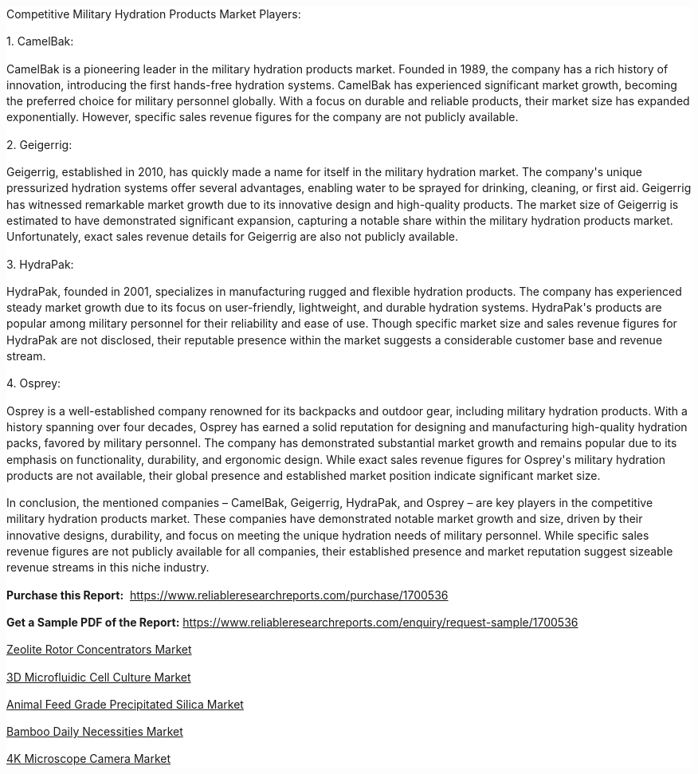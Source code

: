 <p><p>Competitive Military Hydration Products Market Players:</p><p>1. CamelBak:</p><p>CamelBak is a pioneering leader in the military hydration products market. Founded in 1989, the company has a rich history of innovation, introducing the first hands-free hydration systems. CamelBak has experienced significant market growth, becoming the preferred choice for military personnel globally. With a focus on durable and reliable products, their market size has expanded exponentially. However, specific sales revenue figures for the company are not publicly available.</p><p>2. Geigerrig:</p><p>Geigerrig, established in 2010, has quickly made a name for itself in the military hydration market. The company's unique pressurized hydration systems offer several advantages, enabling water to be sprayed for drinking, cleaning, or first aid. Geigerrig has witnessed remarkable market growth due to its innovative design and high-quality products. The market size of Geigerrig is estimated to have demonstrated significant expansion, capturing a notable share within the military hydration products market. Unfortunately, exact sales revenue details for Geigerrig are also not publicly available.</p><p>3. HydraPak:</p><p>HydraPak, founded in 2001, specializes in manufacturing rugged and flexible hydration products. The company has experienced steady market growth due to its focus on user-friendly, lightweight, and durable hydration systems. HydraPak's products are popular among military personnel for their reliability and ease of use. Though specific market size and sales revenue figures for HydraPak are not disclosed, their reputable presence within the market suggests a considerable customer base and revenue stream.</p><p>4. Osprey:</p><p>Osprey is a well-established company renowned for its backpacks and outdoor gear, including military hydration products. With a history spanning over four decades, Osprey has earned a solid reputation for designing and manufacturing high-quality hydration packs, favored by military personnel. The company has demonstrated substantial market growth and remains popular due to its emphasis on functionality, durability, and ergonomic design. While exact sales revenue figures for Osprey's military hydration products are not available, their global presence and established market position indicate significant market size.</p><p>In conclusion, the mentioned companies – CamelBak, Geigerrig, HydraPak, and Osprey – are key players in the competitive military hydration products market. These companies have demonstrated notable market growth and size, driven by their innovative designs, durability, and focus on meeting the unique hydration needs of military personnel. While specific sales revenue figures are not publicly available for all companies, their established presence and market reputation suggest sizeable revenue streams in this niche industry.</p></p>
<p><strong>Purchase this Report:</strong>&nbsp;&nbsp;<a href="https://www.reliableresearchreports.com/purchase/1700536">https://www.reliableresearchreports.com/purchase/1700536</a></p>
<p></p>
<p><strong>Get a Sample PDF of the Report:</strong>&nbsp;<a href="https://www.reliableresearchreports.com/enquiry/request-sample/1700536">https://www.reliableresearchreports.com/enquiry/request-sample/1700536</a></p>
<p><p><a href="https://medium.com/@there.mix.bring/zeolite-rotor-concentrators-market-competitive-analysis-market-trends-and-forecast-to-2030-e3f4e54808dd">Zeolite Rotor Concentrators Market</a></p><p><a href="https://www.linkedin.com/pulse/3d-microfluidic-cell-culture-market-research-report-unlocks/">3D Microfluidic Cell Culture Market</a></p><p><a href="https://www.linkedin.com/pulse/animal-feed-grade-precipitated-silica-market-challenges/">Animal Feed Grade Precipitated Silica Market</a></p><p><a href="https://medium.com/@half.skull.am/bamboo-daily-necessities-market-outlook-industry-overview-and-forecast-2023-to-2030-de12ddb88887">Bamboo Daily Necessities Market</a></p><p><a href="https://github.com/smritireportprime/Market-Research-Report-List-1/blob/main/4k-microscope-camera-market.md">4K Microscope Camera Market</a></p></p>